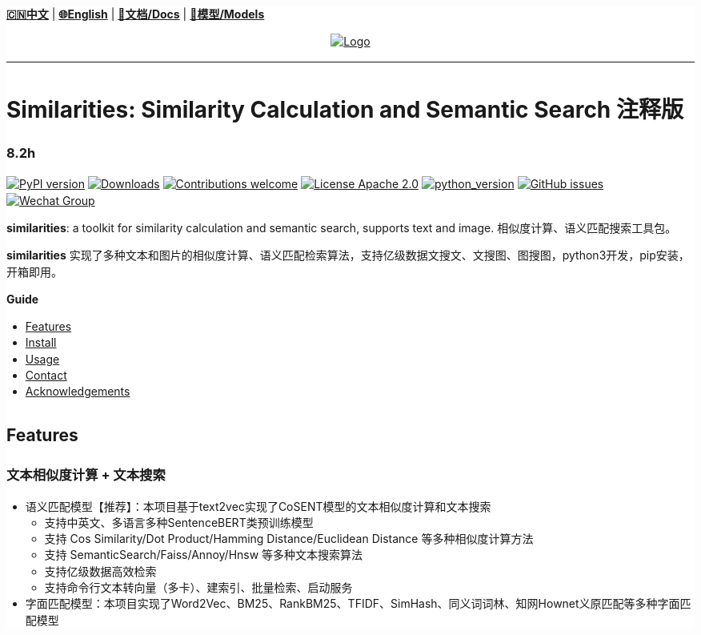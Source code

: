 [**🇨🇳中文**](https://github.com/shibing624/similarities/blob/main/README.md) | [**🌐English**](https://github.com/shibing624/similarities/blob/main/README_EN.md) | [**📖文档/Docs**](https://github.com/shibing624/similarities/wiki) | [**🤖模型/Models**](https://huggingface.co/shibing624) 

<div align="center">
  <a href="https://github.com/shibing624/similarities">
    <img src="https://raw.githubusercontent.com/shibing624/similarities/main/docs/logo.png" height="150" alt="Logo">
  </a>
</div>

-----------------

# Similarities: Similarity Calculation and Semantic Search 注释版 

### 8.2h

[![PyPI version](https://badge.fury.io/py/similarities.svg)](https://badge.fury.io/py/similarities)
[![Downloads](https://static.pepy.tech/badge/similarities)](https://pepy.tech/project/similarities)
[![Contributions welcome](https://img.shields.io/badge/contributions-welcome-brightgreen.svg)](CONTRIBUTING.md)
[![License Apache 2.0](https://img.shields.io/badge/license-Apache%202.0-blue.svg)](LICENSE)
[![python_version](https://img.shields.io/badge/Python-3.5%2B-green.svg)](requirements.txt)
[![GitHub issues](https://img.shields.io/github/issues/shibing624/similarities.svg)](https://github.com/shibing624/similarities/issues)
[![Wechat Group](https://img.shields.io/badge/wechat-group-green.svg?logo=wechat)](#Contact)

**similarities**: a toolkit for similarity calculation and semantic search, supports text and image. 相似度计算、语义匹配搜索工具包。

**similarities** 实现了多种文本和图片的相似度计算、语义匹配检索算法，支持亿级数据文搜文、文搜图、图搜图，python3开发，pip安装，开箱即用。

**Guide**

- [Features](#Features)
- [Install](#install)
- [Usage](#usage)
- [Contact](#Contact)
- [Acknowledgements](#Acknowledgements)

## Features

### 文本相似度计算 + 文本搜索

- 语义匹配模型【推荐】：本项目基于text2vec实现了CoSENT模型的文本相似度计算和文本搜索
  - 支持中英文、多语言多种SentenceBERT类预训练模型
  - 支持 Cos Similarity/Dot Product/Hamming Distance/Euclidean Distance 等多种相似度计算方法
  - 支持 SemanticSearch/Faiss/Annoy/Hnsw 等多种文本搜索算法
  - 支持亿级数据高效检索
  - 支持命令行文本转向量（多卡）、建索引、批量检索、启动服务
- 字面匹配模型：本项目实现了Word2Vec、BM25、RankBM25、TFIDF、SimHash、同义词词林、知网Hownet义原匹配等多种字面匹配模型
